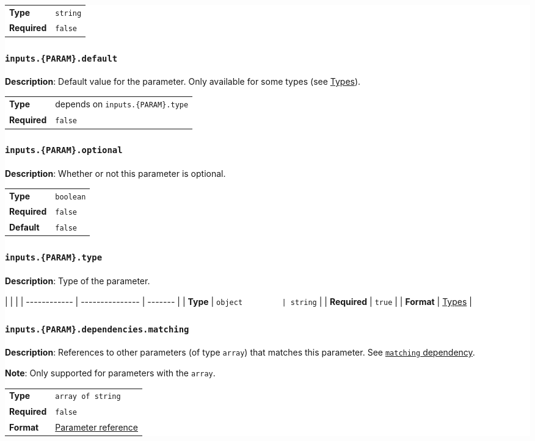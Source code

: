 |              |          |
| ------------ | -------- |
| **Type**     | `string` |
| **Required** | `false`  |

### `inputs.{PARAM}.default`

**Description**: Default value for the parameter. Only available for some types (see [Types](#types)).

|              |                                  |
| ------------ | -------------------------------- |
| **Type**     | depends on `inputs.{PARAM}.type` |
| **Required** | `false`                          |

### `inputs.{PARAM}.optional`

**Description**: Whether or not this parameter is optional.

|              |           |
| ------------ | --------- |
| **Type**     | `boolean` |
| **Required** | `false`   |
| **Default**  | `false`   |

### `inputs.{PARAM}.type`

**Description**: Type of the parameter.

|              |                 |
| ------------ | --------------- | ------- |
| **Type**     | `object         | string` |
| **Required** | `true`          |
| **Format**   | [Types](#types) |

### `inputs.{PARAM}.dependencies.matching`

**Description**: References to other parameters (of type `array`) that matches this parameter. See [`matching` dependency](#dependency-matching).

**Note**: Only supported for parameters with the `array`.

|              |                                             |
| ------------ | ------------------------------------------- |
| **Type**     | `array of string`                           |
| **Required** | `false`                                     |
| **Format**   | [Parameter reference](#parameter-reference) |
